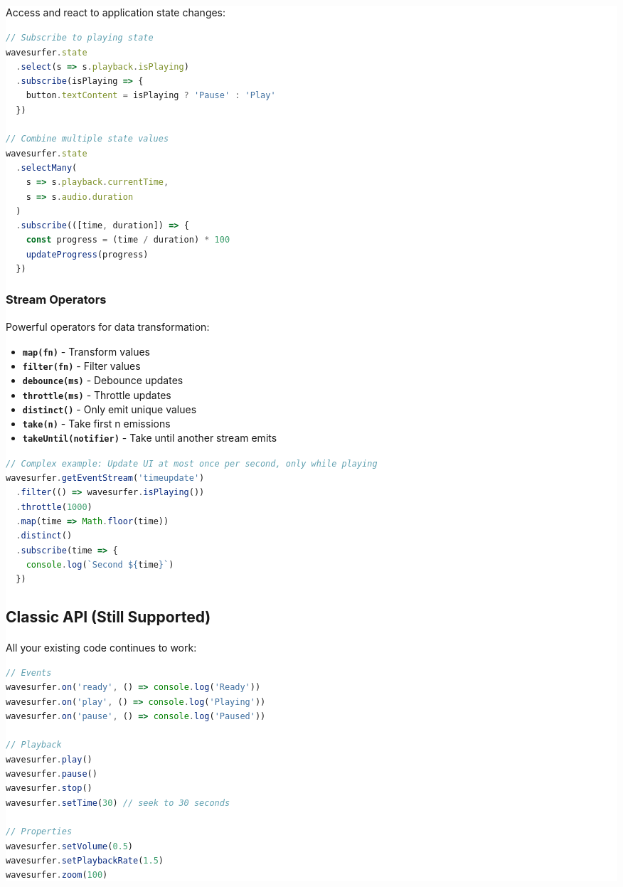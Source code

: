Access and react to application state changes:

```javascript
// Subscribe to playing state
wavesurfer.state
  .select(s => s.playback.isPlaying)
  .subscribe(isPlaying => {
    button.textContent = isPlaying ? 'Pause' : 'Play'
  })

// Combine multiple state values
wavesurfer.state
  .selectMany(
    s => s.playback.currentTime,
    s => s.audio.duration
  )
  .subscribe(([time, duration]) => {
    const progress = (time / duration) * 100
    updateProgress(progress)
  })
```

### Stream Operators

Powerful operators for data transformation:

- **`map(fn)`** - Transform values
- **`filter(fn)`** - Filter values
- **`debounce(ms)`** - Debounce updates
- **`throttle(ms)`** - Throttle updates
- **`distinct()`** - Only emit unique values
- **`take(n)`** - Take first n emissions
- **`takeUntil(notifier)`** - Take until another stream emits

```javascript
// Complex example: Update UI at most once per second, only while playing
wavesurfer.getEventStream('timeupdate')
  .filter(() => wavesurfer.isPlaying())
  .throttle(1000)
  .map(time => Math.floor(time))
  .distinct()
  .subscribe(time => {
    console.log(`Second ${time}`)
  })
```

## Classic API (Still Supported)

All your existing code continues to work:

```javascript
// Events
wavesurfer.on('ready', () => console.log('Ready'))
wavesurfer.on('play', () => console.log('Playing'))
wavesurfer.on('pause', () => console.log('Paused'))

// Playback
wavesurfer.play()
wavesurfer.pause()
wavesurfer.stop()
wavesurfer.setTime(30) // seek to 30 seconds

// Properties
wavesurfer.setVolume(0.5)
wavesurfer.setPlaybackRate(1.5)
wavesurfer.zoom(100)
```
